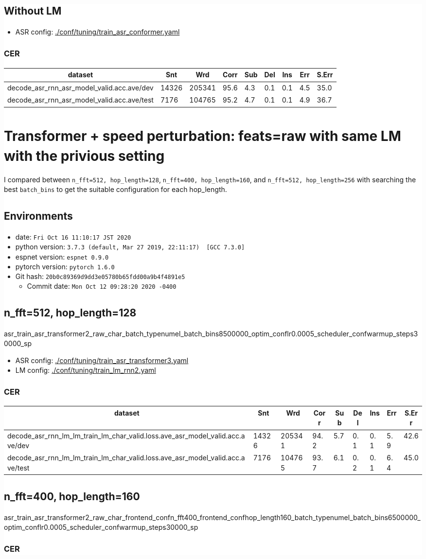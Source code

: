 ## Without LM
- ASR config: [./conf/tuning/train_asr_conformer.yaml](./conf/tuning/train_asr_conformer.yaml)

### CER

|dataset|Snt|Wrd|Corr|Sub|Del|Ins|Err|S.Err|
|---|---|---|---|---|---|---|---|---|
|decode_asr_rnn_asr_model_valid.acc.ave/dev|14326|205341|95.6|4.3|0.1|0.1|4.5|35.0|
|decode_asr_rnn_asr_model_valid.acc.ave/test|7176|104765|95.2|4.7|0.1|0.1|4.9|36.7|

# Transformer + speed perturbation: feats=raw with same LM with the privious setting

I compared between `n_fft=512, hop_length=128`, `n_fft=400, hop_length=160`,  and `n_fft=512, hop_length=256`
with searching the best `batch_bins` to get the suitable configuration for each hop_length.

## Environments
- date: `Fri Oct 16 11:10:17 JST 2020`
- python version: `3.7.3 (default, Mar 27 2019, 22:11:17)  [GCC 7.3.0]`
- espnet version: `espnet 0.9.0`
- pytorch version: `pytorch 1.6.0`
- Git hash: `20b0c89369d9dd3e05780b65fdd00a9b4f4891e5`
  - Commit date: `Mon Oct 12 09:28:20 2020 -0400`

## n_fft=512, hop_length=128
asr_train_asr_transformer2_raw_char_batch_typenumel_batch_bins8500000_optim_conflr0.0005_scheduler_confwarmup_steps30000_sp

- ASR config: [./conf/tuning/train_asr_transformer3.yaml](./conf/tuning/train_asr_transformer3.yaml)
- LM config: [./conf/tuning/train_lm_rnn2.yaml](./conf/tuning/train_lm_rnn2.yaml)


### CER

|dataset|Snt|Wrd|Corr|Sub|Del|Ins|Err|S.Err|
|---|---|---|---|---|---|---|---|---|
|decode_asr_rnn_lm_lm_train_lm_char_valid.loss.ave_asr_model_valid.acc.ave/dev|14326|205341|94.2|5.7|0.1|0.1|5.9|42.6|
|decode_asr_rnn_lm_lm_train_lm_char_valid.loss.ave_asr_model_valid.acc.ave/test|7176|104765|93.7|6.1|0.2|0.1|6.4|45.0|


## n_fft=400, hop_length=160
asr_train_asr_transformer2_raw_char_frontend_confn_fft400_frontend_confhop_length160_batch_typenumel_batch_bins6500000_optim_conflr0.0005_scheduler_confwarmup_steps30000_sp

### CER
